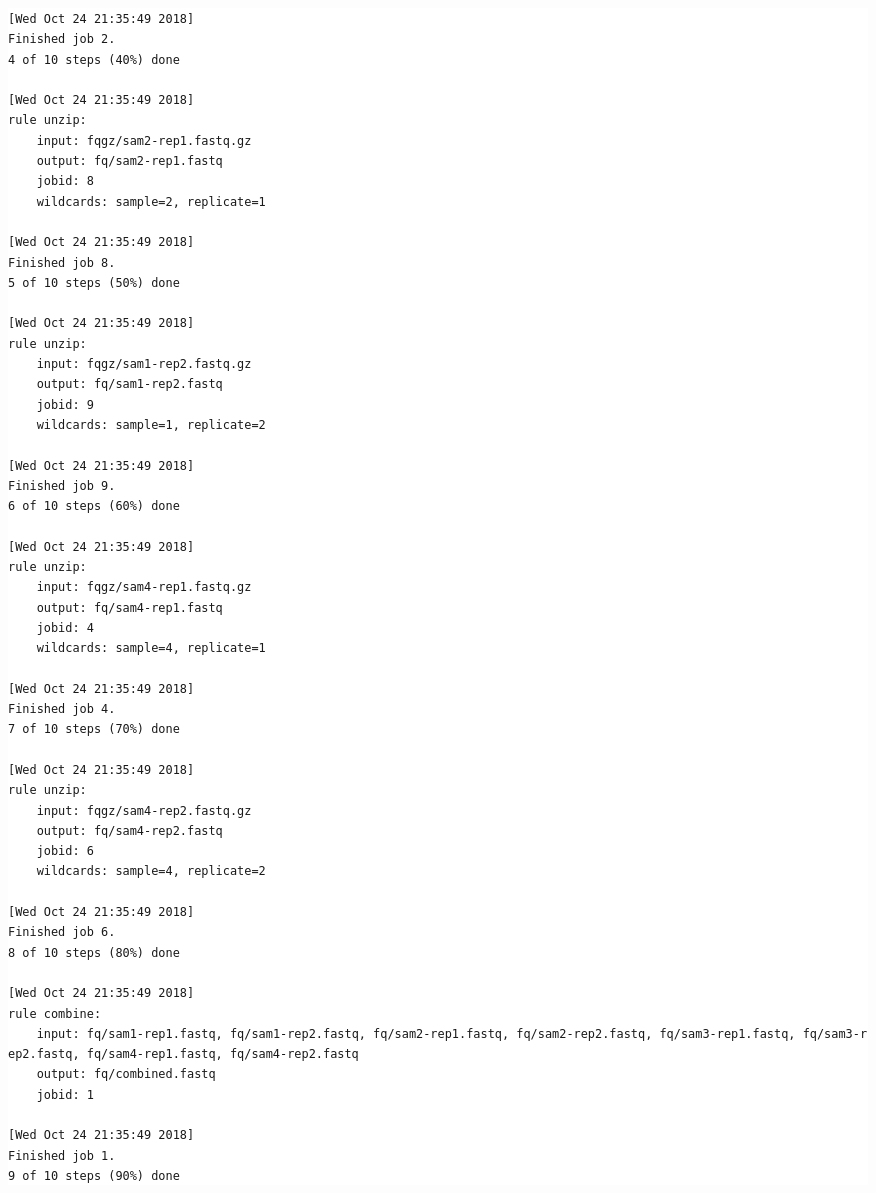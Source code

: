     [Wed Oct 24 21:35:49 2018]
    Finished job 2.
    4 of 10 steps (40%) done

    [Wed Oct 24 21:35:49 2018]
    rule unzip:
        input: fqgz/sam2-rep1.fastq.gz
        output: fq/sam2-rep1.fastq
        jobid: 8
        wildcards: sample=2, replicate=1

    [Wed Oct 24 21:35:49 2018]
    Finished job 8.
    5 of 10 steps (50%) done

    [Wed Oct 24 21:35:49 2018]
    rule unzip:
        input: fqgz/sam1-rep2.fastq.gz
        output: fq/sam1-rep2.fastq
        jobid: 9
        wildcards: sample=1, replicate=2

    [Wed Oct 24 21:35:49 2018]
    Finished job 9.
    6 of 10 steps (60%) done

    [Wed Oct 24 21:35:49 2018]
    rule unzip:
        input: fqgz/sam4-rep1.fastq.gz
        output: fq/sam4-rep1.fastq
        jobid: 4
        wildcards: sample=4, replicate=1

    [Wed Oct 24 21:35:49 2018]
    Finished job 4.
    7 of 10 steps (70%) done

    [Wed Oct 24 21:35:49 2018]
    rule unzip:
        input: fqgz/sam4-rep2.fastq.gz
        output: fq/sam4-rep2.fastq
        jobid: 6
        wildcards: sample=4, replicate=2

    [Wed Oct 24 21:35:49 2018]
    Finished job 6.
    8 of 10 steps (80%) done

    [Wed Oct 24 21:35:49 2018]
    rule combine:
        input: fq/sam1-rep1.fastq, fq/sam1-rep2.fastq, fq/sam2-rep1.fastq, fq/sam2-rep2.fastq, fq/sam3-rep1.fastq, fq/sam3-rep2.fastq, fq/sam4-rep1.fastq, fq/sam4-rep2.fastq
        output: fq/combined.fastq
        jobid: 1

    [Wed Oct 24 21:35:49 2018]
    Finished job 1.
    9 of 10 steps (90%) done
